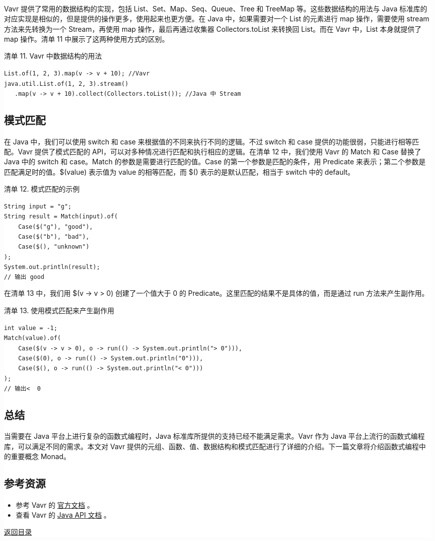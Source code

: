 Vavr 提供了常用的数据结构的实现，包括 List、Set、Map、Seq、Queue、Tree 和 TreeMap 等。这些数据结构的用法与 Java 标准库的对应实现是相似的，但是提供的操作更多，使用起来也更方便。在 Java 中，如果需要对一个 List 的元素进行 map 操作，需要使用 stream 方法来先转换为一个 Stream，再使用 map 操作，最后再通过收集器 Collectors.toList 来转换回 List。而在 Vavr 中，List 本身就提供了 map 操作。清单 11 中展示了这两种使用方式的区别。

清单 11. Vavr 中数据结构的用法
```
List.of(1, 2, 3).map(v -> v + 10); //Vavr
java.util.List.of(1, 2, 3).stream()
   .map(v -> v + 10).collect(Collectors.toList()); //Java 中 Stream
```

## 模式匹配
在 Java 中，我们可以使用 switch 和 case 来根据值的不同来执行不同的逻辑。不过 switch 和 case 提供的功能很弱，只能进行相等匹配。Vavr 提供了模式匹配的 API，可以对多种情况进行匹配和执行相应的逻辑。在清单 12 中，我们使用 Vavr 的 Match 和 Case 替换了 Java 中的 switch 和 case。Match 的参数是需要进行匹配的值。Case 的第一个参数是匹配的条件，用 Predicate 来表示；第二个参数是匹配满足时的值。$(value) 表示值为 value 的相等匹配，而 $() 表示的是默认匹配，相当于 switch 中的 default。

清单 12. 模式匹配的示例
```
String input = "g";
String result = Match(input).of(
    Case($("g"), "good"),
    Case($("b"), "bad"),
    Case($(), "unknown")
);
System.out.println(result);
// 输出 good
```

在清单 13 中，我们用 $(v -> v > 0) 创建了一个值大于 0 的 Predicate。这里匹配的结果不是具体的值，而是通过 run 方法来产生副作用。

清单 13. 使用模式匹配来产生副作用
```
int value = -1;
Match(value).of(
    Case($(v -> v > 0), o -> run(() -> System.out.println("> 0"))),
    Case($(0), o -> run(() -> System.out.println("0"))),
    Case($(), o -> run(() -> System.out.println("< 0")))
);
// 输出<  0
```

## 总结
当需要在 Java 平台上进行复杂的函数式编程时，Java 标准库所提供的支持已经不能满足需求。Vavr 作为 Java 平台上流行的函数式编程库，可以满足不同的需求。本文对 Vavr 提供的元组、函数、值、数据结构和模式匹配进行了详细的介绍。下一篇文章将介绍函数式编程中的重要概念 Monad。

## 参考资源
- 参考 Vavr 的 [官方文档](http://www.vavr.io/vavr-docs/) 。
- 查看 Vavr 的 [Java API 文档](http://www.javadoc.io/doc/io.vavr/vavr/0.9.2) 。

[返回目录](#目录)

